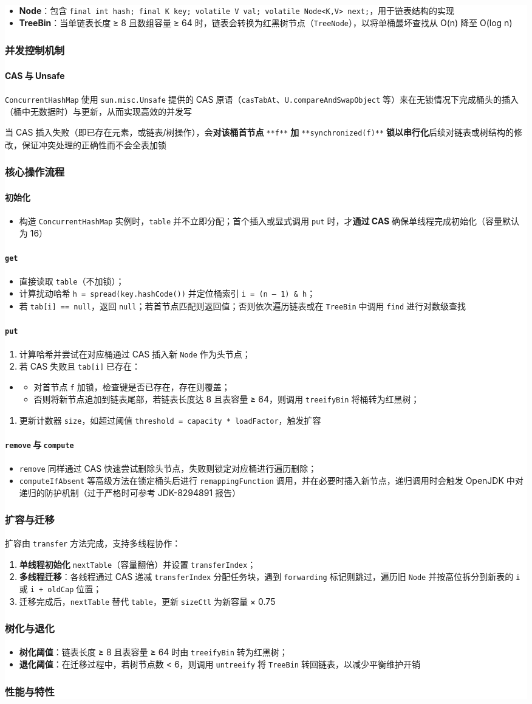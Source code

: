 - **Node**：包含 `final int hash; final K key; volatile V val; volatile Node<K,V> next;`，用于链表结构的实现
- **TreeBin**：当单链表长度 ≥ 8 且数组容量 ≥ 64 时，链表会转换为红黑树节点（`TreeNode`），以将单桶最坏查找从 O(n) 降至 O(log n)

### 并发控制机制

#### CAS 与 Unsafe

`ConcurrentHashMap` 使用 `sun.misc.Unsafe` 提供的 CAS 原语（`casTabAt`、`U.compareAndSwapObject` 等）来在无锁情况下完成桶头的插入（桶中无数据时）与更新，从而实现高效的并发写

当 CAS 插入失败（即已存在元素，或链表/树操作），会**对该桶首节点** `**f**` **加** `**synchronized(f)**` **锁以串行化**后续对链表或树结构的修改，保证冲突处理的正确性而不会全表加锁

### 核心操作流程

#### 初始化

- 构造 `ConcurrentHashMap` 实例时，`table` 并不立即分配；首个插入或显式调用 `put` 时，才**通过 CAS** 确保单线程完成初始化（容量默认为 16）

#### `get`

- 直接读取 `table`（不加锁）；
- 计算扰动哈希 `h = spread(key.hashCode())` 并定位桶索引 `i = (n – 1) & h`；
- 若 `tab[i] == null`，返回 `null`；若首节点匹配则返回值；否则依次遍历链表或在 `TreeBin` 中调用 `find` 进行对数级查找

#### `put`

1. 计算哈希并尝试在对应桶通过 CAS 插入新 `Node` 作为头节点；
2. 若 CAS 失败且 `tab[i]` 已存在：

- - 对首节点 `f` 加锁，检查键是否已存在，存在则覆盖；
  - 否则将新节点追加到链表尾部，若链表长度达 8 且表容量 ≥ 64，则调用 `treeifyBin` 将桶转为红黑树；

1. 更新计数器 `size`，如超过阈值 `threshold = capacity * loadFactor`，触发扩容

#### `remove` 与 `compute`

- `remove` 同样通过 CAS 快速尝试删除头节点，失败则锁定对应桶进行遍历删除；
- `computeIfAbsent` 等高级方法在锁定桶头后进行 `remappingFunction` 调用，并在必要时插入新节点，递归调用时会触发 OpenJDK 中对递归的防护机制（过于严格时可参考 JDK-8294891 报告）

### 扩容与迁移

扩容由 `transfer` 方法完成，支持多线程协作：

1. **单线程初始化** `nextTable`（容量翻倍）并设置 `transferIndex`；
2. **多线程迁移**：各线程通过 CAS 递减 `transferIndex` 分配任务块，遇到 `forwarding` 标记则跳过，遍历旧 `Node` 并按高位拆分到新表的 `i` 或 `i + oldCap` 位置；
3. 迁移完成后，`nextTable` 替代 `table`，更新 `sizeCtl` 为新容量 × 0.75

### 树化与退化

- **树化阈值**：链表长度 ≥ 8 且表容量 ≥ 64 时由 `treeifyBin` 转为红黑树；
- **退化阈值**：在迁移过程中，若树节点数 < 6，则调用 `untreeify` 将 `TreeBin` 转回链表，以减少平衡维护开销

### 性能与特性

